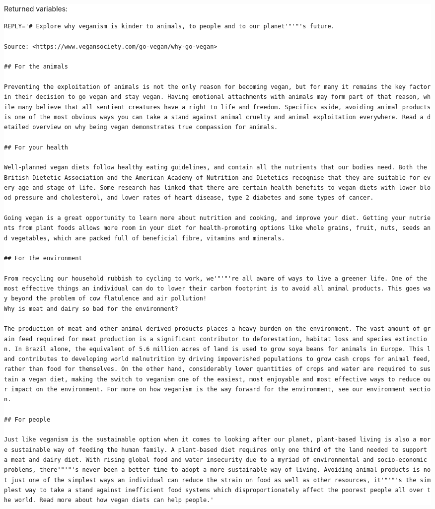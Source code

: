 Returned variables:

```text
REPLY='# Explore why veganism is kinder to animals, to people and to our planet'"'"'s future.

Source: <https://www.vegansociety.com/go-vegan/why-go-vegan>

## For the animals

Preventing the exploitation of animals is not the only reason for becoming vegan, but for many it remains the key factor in their decision to go vegan and stay vegan. Having emotional attachments with animals may form part of that reason, while many believe that all sentient creatures have a right to life and freedom. Specifics aside, avoiding animal products is one of the most obvious ways you can take a stand against animal cruelty and animal exploitation everywhere. Read a detailed overview on why being vegan demonstrates true compassion for animals.

## For your health

Well-planned vegan diets follow healthy eating guidelines, and contain all the nutrients that our bodies need. Both the British Dietetic Association and the American Academy of Nutrition and Dietetics recognise that they are suitable for every age and stage of life. Some research has linked that there are certain health benefits to vegan diets with lower blood pressure and cholesterol, and lower rates of heart disease, type 2 diabetes and some types of cancer.

Going vegan is a great opportunity to learn more about nutrition and cooking, and improve your diet. Getting your nutrients from plant foods allows more room in your diet for health-promoting options like whole grains, fruit, nuts, seeds and vegetables, which are packed full of beneficial fibre, vitamins and minerals.

## For the environment

From recycling our household rubbish to cycling to work, we'"'"'re all aware of ways to live a greener life. One of the most effective things an individual can do to lower their carbon footprint is to avoid all animal products. This goes way beyond the problem of cow flatulence and air pollution!
Why is meat and dairy so bad for the environment?

The production of meat and other animal derived products places a heavy burden on the environment. The vast amount of grain feed required for meat production is a significant contributor to deforestation, habitat loss and species extinction. In Brazil alone, the equivalent of 5.6 million acres of land is used to grow soya beans for animals in Europe. This land contributes to developing world malnutrition by driving impoverished populations to grow cash crops for animal feed, rather than food for themselves. On the other hand, considerably lower quantities of crops and water are required to sustain a vegan diet, making the switch to veganism one of the easiest, most enjoyable and most effective ways to reduce our impact on the environment. For more on how veganism is the way forward for the environment, see our environment section.

## For people

Just like veganism is the sustainable option when it comes to looking after our planet, plant-based living is also a more sustainable way of feeding the human family. A plant-based diet requires only one third of the land needed to support a meat and dairy diet. With rising global food and water insecurity due to a myriad of environmental and socio-economic problems, there'"'"'s never been a better time to adopt a more sustainable way of living. Avoiding animal products is not just one of the simplest ways an individual can reduce the strain on food as well as other resources, it'"'"'s the simplest way to take a stand against inefficient food systems which disproportionately affect the poorest people all over the world. Read more about how vegan diets can help people.'
```
